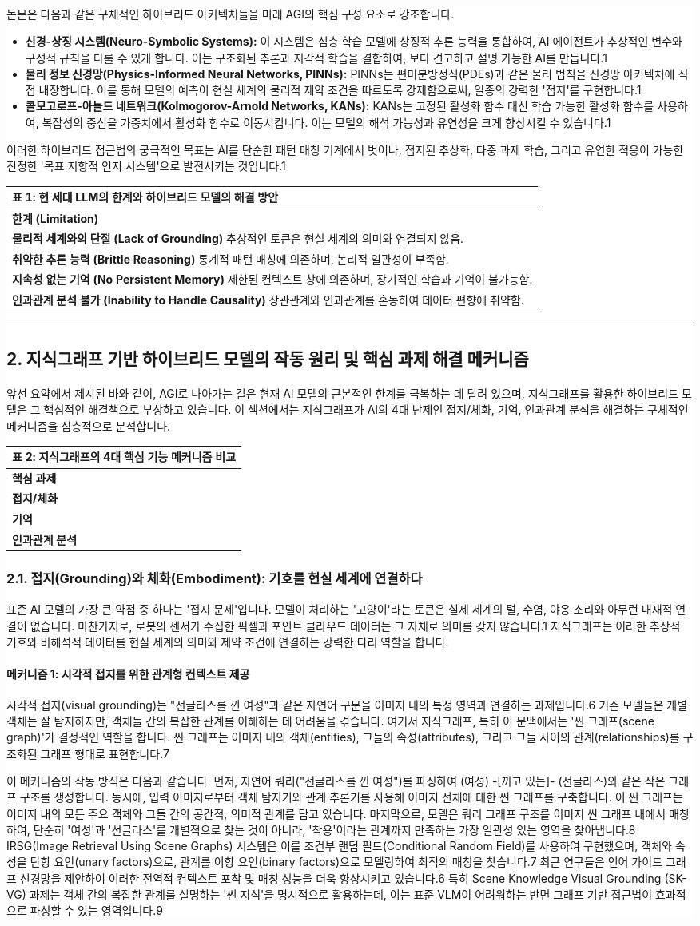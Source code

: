 논문은 다음과 같은 구체적인 하이브리드 아키텍처들을 미래 AGI의 핵심 구성 요소로 강조합니다.

* **신경-상징 시스템(Neuro-Symbolic Systems):** 이 시스템은 심층 학습 모델에 상징적 추론 능력을 통합하여, AI 에이전트가 추상적인 변수와 구성적 규칙을 다룰 수 있게 합니다. 이는 구조화된 추론과 지각적 학습을 결합하여, 보다 견고하고 설명 가능한 AI를 만듭니다.1  
* **물리 정보 신경망(Physics-Informed Neural Networks, PINNs):** PINNs는 편미분방정식(PDEs)과 같은 물리 법칙을 신경망 아키텍처에 직접 내장합니다. 이를 통해 모델의 예측이 현실 세계의 물리적 제약 조건을 따르도록 강제함으로써, 일종의 강력한 '접지'를 구현합니다.1  
* **콜모고로프-아놀드 네트워크(Kolmogorov-Arnold Networks, KANs):** KANs는 고정된 활성화 함수 대신 학습 가능한 활성화 함수를 사용하여, 복잡성의 중심을 가중치에서 활성화 함수로 이동시킵니다. 이는 모델의 해석 가능성과 유연성을 크게 향상시킬 수 있습니다.1

이러한 하이브리드 접근법의 궁극적인 목표는 AI를 단순한 패턴 매칭 기계에서 벗어나, 접지된 추상화, 다중 과제 학습, 그리고 유연한 적응이 가능한 진정한 '목표 지향적 인지 시스템'으로 발전시키는 것입니다.1

| 표 1: 현 세대 LLM의 한계와 하이브리드 모델의 해결 방안 |
| :---- |
| **한계 (Limitation)** |
| **물리적 세계와의 단절 (Lack of Grounding)** 추상적인 토큰은 현실 세계의 의미와 연결되지 않음. |
| **취약한 추론 능력 (Brittle Reasoning)** 통계적 패턴 매칭에 의존하며, 논리적 일관성이 부족함. |
| **지속성 없는 기억 (No Persistent Memory)** 제한된 컨텍스트 창에 의존하며, 장기적인 학습과 기억이 불가능함. |
| **인과관계 분석 불가 (Inability to Handle Causality)** 상관관계와 인과관계를 혼동하여 데이터 편향에 취약함. |

---

## **2\. 지식그래프 기반 하이브리드 모델의 작동 원리 및 핵심 과제 해결 메커니즘**

앞선 요약에서 제시된 바와 같이, AGI로 나아가는 길은 현재 AI 모델의 근본적인 한계를 극복하는 데 달려 있으며, 지식그래프를 활용한 하이브리드 모델은 그 핵심적인 해결책으로 부상하고 있습니다. 이 섹션에서는 지식그래프가 AI의 4대 난제인 접지/체화, 기억, 인과관계 분석을 해결하는 구체적인 메커니즘을 심층적으로 분석합니다.

| 표 2: 지식그래프의 4대 핵심 기능 메커니즘 비교 |
| :---- |
| **핵심 과제** |
| **접지/체화** |
| **기억** |
| **인과관계 분석** |

### **2.1. 접지(Grounding)와 체화(Embodiment): 기호를 현실 세계에 연결하다**

표준 AI 모델의 가장 큰 약점 중 하나는 '접지 문제'입니다. 모델이 처리하는 '고양이'라는 토큰은 실제 세계의 털, 수염, 야옹 소리와 아무런 내재적 연결이 없습니다. 마찬가지로, 로봇의 센서가 수집한 픽셀과 포인트 클라우드 데이터는 그 자체로 의미를 갖지 않습니다.1 지식그래프는 이러한 추상적 기호와 비해석적 데이터를 현실 세계의 의미와 제약 조건에 연결하는 강력한 다리 역할을 합니다.

#### **메커니즘 1: 시각적 접지를 위한 관계형 컨텍스트 제공**

시각적 접지(visual grounding)는 "선글라스를 낀 여성"과 같은 자연어 구문을 이미지 내의 특정 영역과 연결하는 과제입니다.6 기존 모델들은 개별 객체는 잘 탐지하지만, 객체들 간의 복잡한 관계를 이해하는 데 어려움을 겪습니다. 여기서 지식그래프, 특히 이 문맥에서는 '씬 그래프(scene graph)'가 결정적인 역할을 합니다. 씬 그래프는 이미지 내의 객체(entities), 그들의 속성(attributes), 그리고 그들 사이의 관계(relationships)를 구조화된 그래프 형태로 표현합니다.7

이 메커니즘의 작동 방식은 다음과 같습니다. 먼저, 자연어 쿼리("선글라스를 낀 여성")를 파싱하여 (여성) \-\[끼고 있는\]- (선글라스)와 같은 작은 그래프 구조를 생성합니다. 동시에, 입력 이미지로부터 객체 탐지기와 관계 추론기를 사용해 이미지 전체에 대한 씬 그래프를 구축합니다. 이 씬 그래프는 이미지 내의 모든 주요 객체와 그들 간의 공간적, 의미적 관계를 담고 있습니다. 마지막으로, 모델은 쿼리 그래프 구조를 이미지 씬 그래프 내에서 매칭하여, 단순히 '여성'과 '선글라스'를 개별적으로 찾는 것이 아니라, '착용'이라는 관계까지 만족하는 가장 일관성 있는 영역을 찾아냅니다.8 IRSG(Image Retrieval Using Scene Graphs) 시스템은 이를 조건부 랜덤 필드(Conditional Random Field)를 사용하여 구현했으며, 객체와 속성을 단항 요인(unary factors)으로, 관계를 이항 요인(binary factors)으로 모델링하여 최적의 매칭을 찾습니다.7 최근 연구들은 언어 가이드 그래프 신경망을 제안하여 이러한 전역적 컨텍스트 포착 및 매칭 성능을 더욱 향상시키고 있습니다.6 특히 Scene Knowledge Visual Grounding (SK-VG) 과제는 객체 간의 복잡한 관계를 설명하는 '씬 지식'을 명시적으로 활용하는데, 이는 표준 VLM이 어려워하는 반면 그래프 기반 접근법이 효과적으로 파싱할 수 있는 영역입니다.9
